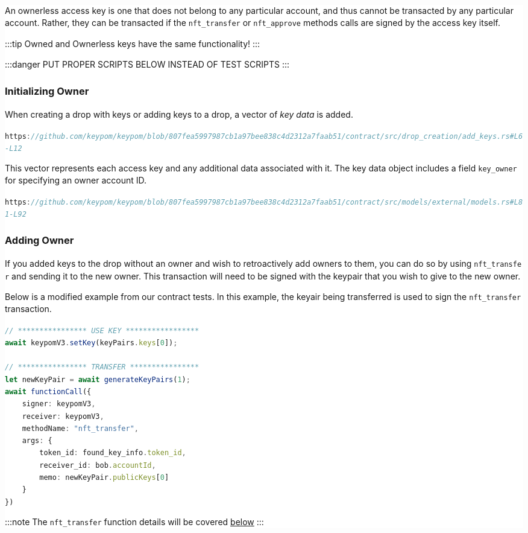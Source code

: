 An ownerless access key is one that does not belong to any particular account, and thus cannot be transacted by any particular account. Rather, they can be transacted if the `nft_transfer` or `nft_approve` methods calls are signed by the access key itself. 

:::tip
Owned and Ownerless keys have the same functionality!
:::

:::danger
PUT PROPER SCRIPTS BELOW INSTEAD OF TEST SCRIPTS
:::

### Initializing Owner
When creating a drop with keys or adding keys to a drop, a vector of *key data* is added. 

```rust reference
https://github.com/keypom/keypom/blob/807fea5997987cb1a97bee838c4d2312a7faab51/contract/src/drop_creation/add_keys.rs#L6-L12
```

This vector represents each access key and any additional data associated with it. The key data object includes a field `key_owner` for specifying an owner account ID. 

```rust reference
https://github.com/keypom/keypom/blob/807fea5997987cb1a97bee838c4d2312a7faab51/contract/src/models/external/models.rs#L81-L92
```

### Adding Owner
If you added keys to the drop without an owner and wish to retroactively add owners to them, you can do so by using `nft_transfer` and sending it to the new owner. This transaction will need to be signed with the keypair that you wish to give to the new owner.

Below is a modified example from our contract tests. In this example, the keyair being transferred is used to sign the `nft_transfer` transaction. 

```typescript
// **************** USE KEY *****************
await keypomV3.setKey(keyPairs.keys[0]);

// **************** TRANSFER ****************
let newKeyPair = await generateKeyPairs(1);
await functionCall({
    signer: keypomV3,
    receiver: keypomV3,
    methodName: "nft_transfer",
    args: {
        token_id: found_key_info.token_id,
        receiver_id: bob.accountId,
        memo: newKeyPair.publicKeys[0]
    }
})
```
:::note
The `nft_transfer` function details will be covered [below](#transferring-an-access-key)
:::

